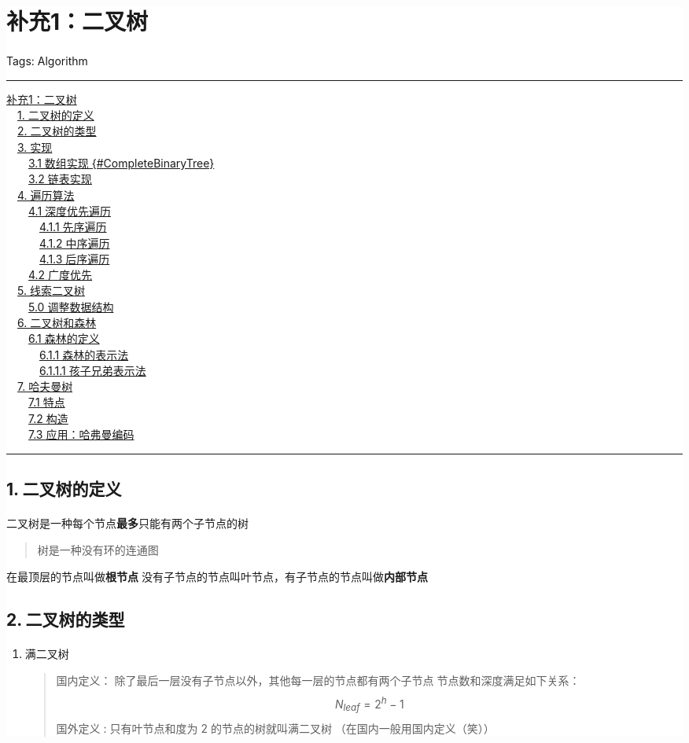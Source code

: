 # 补充1：二叉树

Tags: Algorithm

---



[补充1：二叉树](#补充1：二叉树)  
&emsp;[1. 二叉树的定义](#1-二叉树的定义)  
&emsp;[2. 二叉树的类型](#2-二叉树的类型)  
&emsp;[3. 实现](#3-实现)  
&emsp;&emsp;[3.1 数组实现 {#CompleteBinaryTree}](#31-数组实现-#completebinarytree)  
&emsp;&emsp;[3.2 链表实现](#32-链表实现)  
&emsp;[4. 遍历算法](#4-遍历算法)  
&emsp;&emsp;[4.1 深度优先遍历](#41-深度优先遍历)  
&emsp;&emsp;&emsp;[4.1.1  先序遍历](#411-先序遍历)  
&emsp;&emsp;&emsp;[4.1.2 中序遍历](#412-中序遍历)  
&emsp;&emsp;&emsp;[4.1.3 后序遍历](#413-后序遍历)  
&emsp;&emsp;[4.2 广度优先](#42-广度优先)  
&emsp;[5. 线索二叉树](#5-线索二叉树)  
&emsp;&emsp;[5.0 调整数据结构](#50-调整数据结构)  
&emsp;[6. 二叉树和森林](#6-二叉树和森林)  
&emsp;&emsp;[6.1 森林的定义](#61-森林的定义)  
&emsp;&emsp;&emsp;[6.1.1 森林的表示法](#611-森林的表示法)  
&emsp;&emsp;&emsp;[6.1.1.1 孩子兄弟表示法](#6111-孩子兄弟表示法)  
&emsp;[7. 哈夫曼树](#7-哈夫曼树)  
&emsp;&emsp;[7.1 特点](#71-特点)  
&emsp;&emsp;[7.2 构造](#72-构造)  
&emsp;&emsp;[7.3 应用：哈弗曼编码](#73-应用：哈弗曼编码)  



---

## 1. 二叉树的定义

二叉树是一种每个节点**最多**只能有两个子节点的树

> 树是一种没有环的连通图

在最顶层的节点叫做**根节点**
没有子节点的节点叫叶节点，有子节点的节点叫做**内部节点**

## 2. 二叉树的类型

1. 满二叉树

    > 国内定义：
    除了最后一层没有子节点以外，其他每一层的节点都有两个子节点
    节点数和深度满足如下关系：
    $$ N_{leaf} = 2^{h} - 1 $$
    国外定义 :
    只有叶节点和度为 2 的节点的树就叫满二叉树
    （在国内一般用国内定义（笑））
